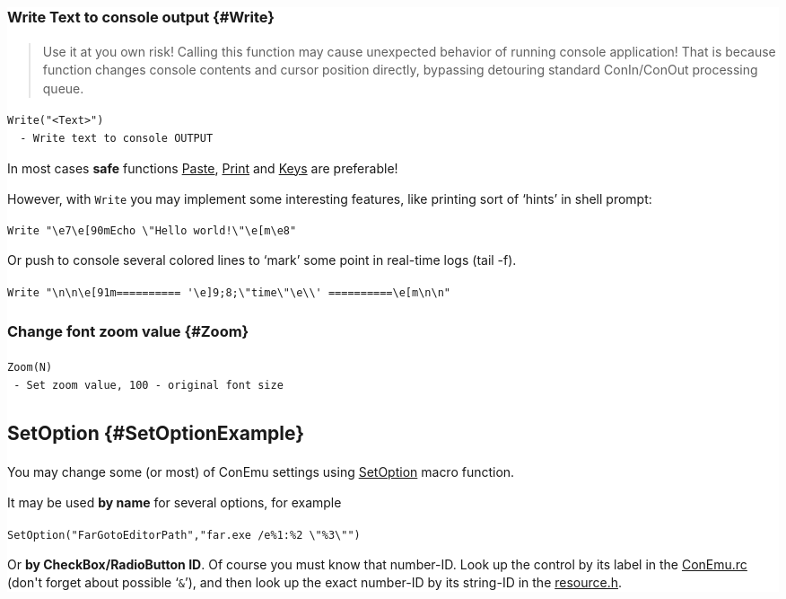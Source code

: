 

### Write Text to console output {#Write}

> Use it at you own risk! Calling this function may cause unexpected behavior
> of running console application! That is because function changes console
> contents and cursor position directly, bypassing detouring standard
> ConIn/ConOut processing queue.

~~~
Write("<Text>")
  - Write text to console OUTPUT
~~~

In most cases **safe** functions [Paste](#Paste), [Print](#Print) and [Keys](#Keys) are preferable!

However, with `Write` you may implement some interesting features,
like printing sort of ‘hints’ in shell prompt:

~~~
Write "\e7\e[90mEcho \"Hello world!\"\e[m\e8"
~~~

Or push to console several colored lines to ‘mark’ some point in real-time logs (tail -f).

~~~
Write "\n\n\e[91m========== '\e]9;8;\"time\"\e\\' ==========\e[m\n\n"
~~~



### Change font zoom value  {#Zoom}

~~~
Zoom(N)
 - Set zoom value, 100 - original font size
~~~






## SetOption  {#SetOptionExample}


You may change some (or most) of ConEmu settings using [SetOption](#SetOptionID) macro function.


It may be used **by name** for several options, for example

~~~
SetOption("FarGotoEditorPath","far.exe /e%1:%2 \"%3\"")
~~~

Or **by CheckBox/RadioButton ID**. Of course you must know that number-ID.
Look up the control by its label in the
[ConEmu.rc](https://github.com/Maximus5/ConEmu/blob/master/src/ConEmu/ConEmu.rc)
(don't forget about possible ‘`&`’),
and then look up the exact number-ID by its string-ID in the
[resource.h](https://github.com/Maximus5/ConEmu/blob/master/src/ConEmu/resource.h).
